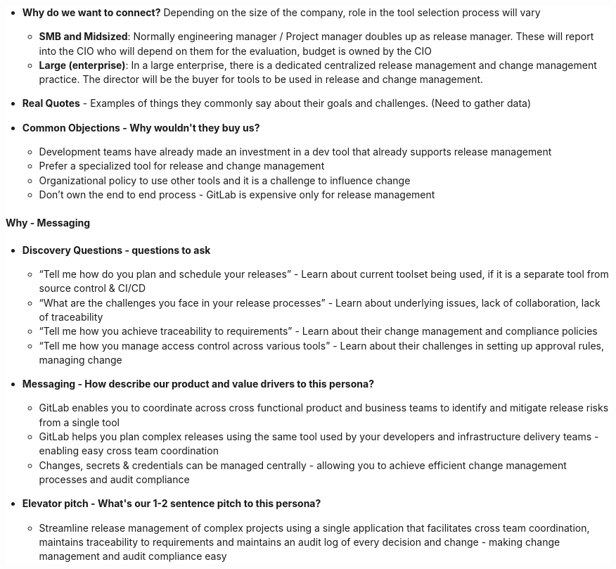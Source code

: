 * **Why do we want to connect?**  Depending on the size of the company, role in the tool selection process will vary
  * **SMB and Midsized**: Normally engineering manager / Project manager doubles up as release manager. These will report into the CIO who will depend on them for the evaluation, budget is owned by the CIO
  * **Large (enterprise)**: In a large enterprise, there is a dedicated centralized release management and change management practice. The director will be the buyer for tools to be used in release and change management.

* **Real Quotes** - Examples of things they commonly say about their goals and challenges. (Need to gather data)

* **Common Objections - Why wouldn't they buy us?**
  * Development teams have already made an investment in a dev tool that already supports release management
  * Prefer a specialized tool for release and change management
  * Organizational policy to use other tools and it is a challenge to influence change
  * Don’t own the end to end process - GitLab is expensive only for release management

#### Why - Messaging

* **Discovery Questions - questions to ask**
  * “Tell me how do you plan and schedule your releases” - Learn about current toolset being used, if it is a separate tool from source control & CI/CD
  * “What are the challenges you face in your release processes” - Learn about underlying issues, lack of collaboration, lack of traceability
  * “Tell me how you achieve traceability to requirements” - Learn about their change management and compliance policies
  * “Tell me how you manage access control across various tools” - Learn about their challenges in setting up approval rules, managing change

* **Messaging - How describe our product and value drivers to this persona?**
  * GitLab enables you to coordinate across cross functional product and business teams to identify and mitigate release risks from a single tool
  * GitLab helps you plan complex releases using the same tool used by your developers and infrastructure delivery teams - enabling easy cross team coordination
  * Changes, secrets & credentials can be managed centrally - allowing you to achieve efficient change management processes and audit compliance

* **Elevator pitch - What's our 1-2 sentence pitch to this persona?**
  * Streamline release management of complex projects using a single application that facilitates cross team coordination, maintains traceability to requirements and maintains an audit log of every decision and change - making change management and audit compliance easy
